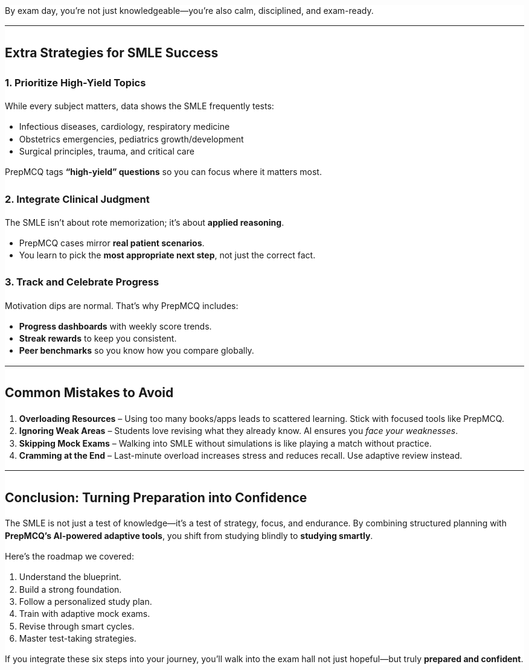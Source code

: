 By exam day, you’re not just knowledgeable—you’re also calm, disciplined, and exam-ready.

---

## Extra Strategies for SMLE Success

### 1. Prioritize High-Yield Topics
While every subject matters, data shows the SMLE frequently tests:  
- Infectious diseases, cardiology, respiratory medicine  
- Obstetrics emergencies, pediatrics growth/development  
- Surgical principles, trauma, and critical care  

PrepMCQ tags **“high-yield” questions** so you can focus where it matters most.

### 2. Integrate Clinical Judgment
The SMLE isn’t about rote memorization; it’s about **applied reasoning**.  
- PrepMCQ cases mirror **real patient scenarios**.  
- You learn to pick the **most appropriate next step**, not just the correct fact.

### 3. Track and Celebrate Progress
Motivation dips are normal. That’s why PrepMCQ includes:  
- **Progress dashboards** with weekly score trends.  
- **Streak rewards** to keep you consistent.  
- **Peer benchmarks** so you know how you compare globally.

---

## Common Mistakes to Avoid

1. **Overloading Resources** – Using too many books/apps leads to scattered learning. Stick with focused tools like PrepMCQ.  
2. **Ignoring Weak Areas** – Students love revising what they already know. AI ensures you *face your weaknesses*.  
3. **Skipping Mock Exams** – Walking into SMLE without simulations is like playing a match without practice.  
4. **Cramming at the End** – Last-minute overload increases stress and reduces recall. Use adaptive review instead.  

---

## Conclusion: Turning Preparation into Confidence

The SMLE is not just a test of knowledge—it’s a test of strategy, focus, and endurance. By combining structured planning with **PrepMCQ’s AI-powered adaptive tools**, you shift from studying blindly to **studying smartly**.  

Here’s the roadmap we covered:  
1. Understand the blueprint.  
2. Build a strong foundation.  
3. Follow a personalized study plan.  
4. Train with adaptive mock exams.  
5. Revise through smart cycles.  
6. Master test-taking strategies.  

If you integrate these six steps into your journey, you’ll walk into the exam hall not just hopeful—but truly **prepared and confident**.  
